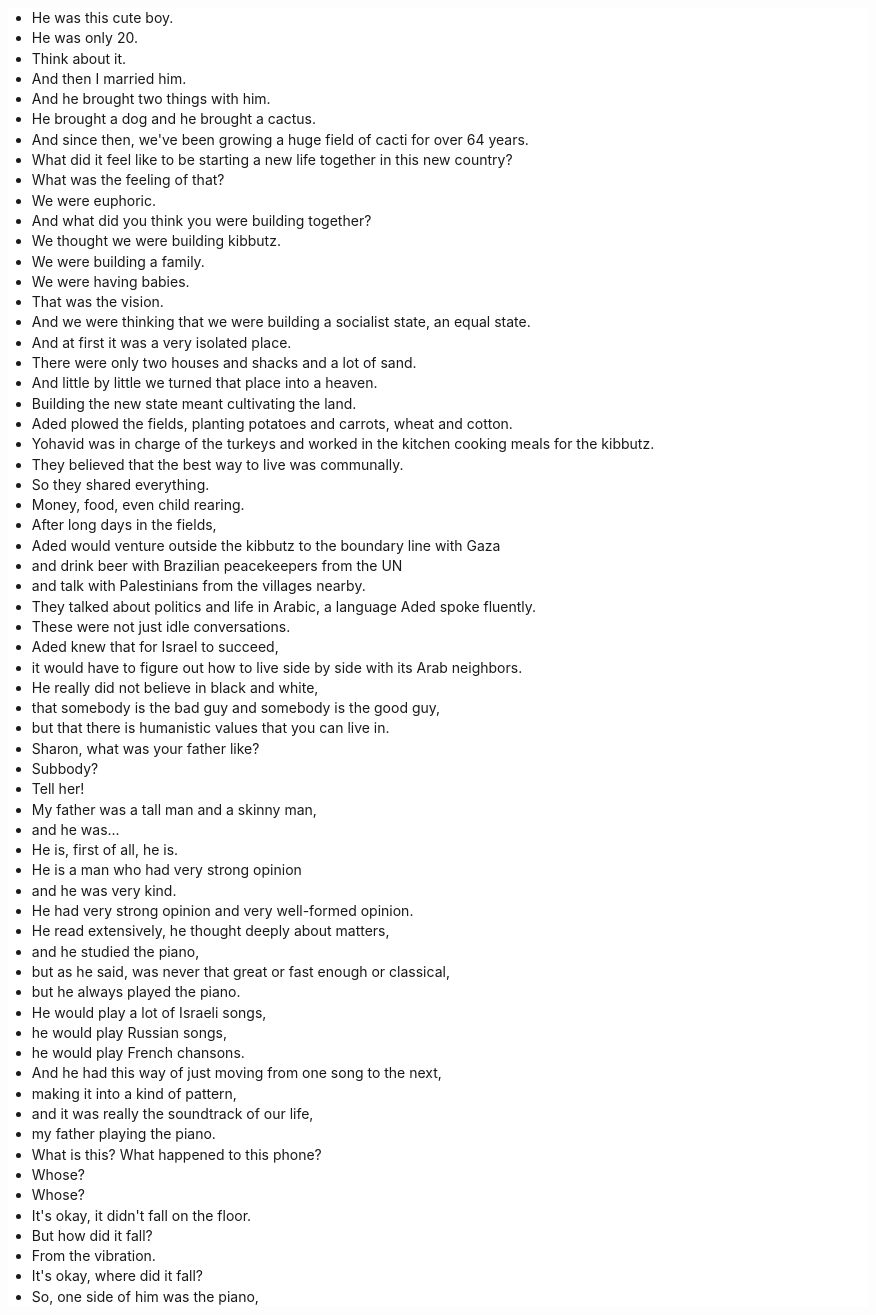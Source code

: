 *  He was this cute boy.
*  He was only 20.
*  Think about it.
*  And then I married him.
*  And he brought two things with him.
*  He brought a dog and he brought a cactus.
*  And since then, we've been growing a huge field of cacti for over 64 years.
*  What did it feel like to be starting a new life together in this new country?
*  What was the feeling of that?
*  We were euphoric.
*  And what did you think you were building together?
*  We thought we were building kibbutz.
*  We were building a family.
*  We were having babies.
*  That was the vision.
*  And we were thinking that we were building a socialist state, an equal state.
*  And at first it was a very isolated place.
*  There were only two houses and shacks and a lot of sand.
*  And little by little we turned that place into a heaven.
*  Building the new state meant cultivating the land.
*  Aded plowed the fields, planting potatoes and carrots, wheat and cotton.
*  Yohavid was in charge of the turkeys and worked in the kitchen cooking meals for the kibbutz.
*  They believed that the best way to live was communally.
*  So they shared everything.
*  Money, food, even child rearing.
*  After long days in the fields,
*  Aded would venture outside the kibbutz to the boundary line with Gaza
*  and drink beer with Brazilian peacekeepers from the UN
*  and talk with Palestinians from the villages nearby.
*  They talked about politics and life in Arabic, a language Aded spoke fluently.
*  These were not just idle conversations.
*  Aded knew that for Israel to succeed,
*  it would have to figure out how to live side by side with its Arab neighbors.
*  He really did not believe in black and white,
*  that somebody is the bad guy and somebody is the good guy,
*  but that there is humanistic values that you can live in.
*  Sharon, what was your father like?
*  Subbody?
*  Tell her!
*  My father was a tall man and a skinny man,
*  and he was...
*  He is, first of all, he is.
*  He is a man who had very strong opinion
*  and he was very kind.
*  He had very strong opinion and very well-formed opinion.
*  He read extensively, he thought deeply about matters,
*  and he studied the piano,
*  but as he said, was never that great or fast enough or classical,
*  but he always played the piano.
*  He would play a lot of Israeli songs,
*  he would play Russian songs,
*  he would play French chansons.
*  And he had this way of just moving from one song to the next,
*  making it into a kind of pattern,
*  and it was really the soundtrack of our life,
*  my father playing the piano.
*  What is this? What happened to this phone?
*  Whose?
*  Whose?
*  It's okay, it didn't fall on the floor.
*  But how did it fall?
*  From the vibration.
*  It's okay, where did it fall?
*  So, one side of him was the piano,
